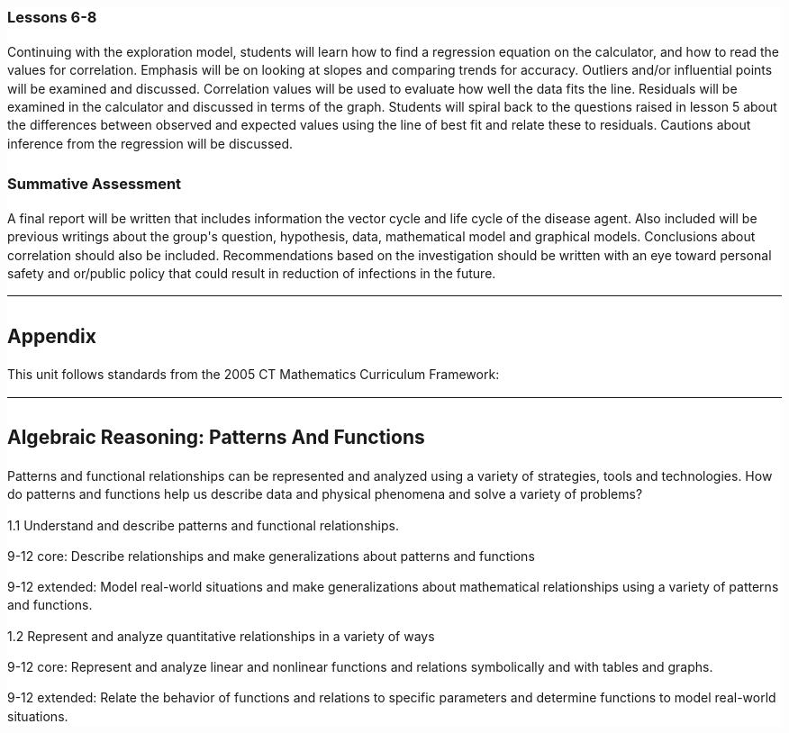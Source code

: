 <h3>
  Lessons 6-8
 </h3>
 <p>
  Continuing with the exploration model, students will learn how to find a regression equation on the calculator, and how to read the  values for correlation.  Emphasis will be on looking at slopes and comparing trends for accuracy.  Outliers and/or influential points will be examined and discussed. Correlation values will be used to evaluate how well the data fits the line.  Residuals will be examined in the calculator and discussed in terms of the graph.  Students will spiral back to the questions raised in lesson 5 about the differences between observed and expected values using the line of best fit and relate these to residuals.  Cautions about inference from the regression will be discussed.
 </p>

<h3>
  Summative Assessment
 </h3>
 <p>
  A final report will be written that includes information the vector cycle and life cycle of the disease agent. Also included will be previous writings about the group's question, hypothesis, data, mathematical model and graphical models.  Conclusions about correlation should also be included.  Recommendations based on the investigation should be written with an eye toward personal safety and or/public policy that could result in reduction of infections in the future.
 </p>

<hr/>
 <h2>
  Appendix
 </h2>
 <p>
  This unit follows standards from the 2005 CT Mathematics Curriculum Framework:
 </p>

<hr/>
 <h2>
  Algebraic Reasoning: Patterns And Functions
 </h2>
 <p>
  Patterns and functional relationships can be represented and analyzed using a variety of strategies, tools and technologies. How do patterns and functions help us describe data and physical phenomena and solve a variety of problems?
 </p>
 <p>
  1.1 Understand and describe patterns and functional relationships.
 </p>
 <p>
  9-12 core: Describe relationships and make generalizations about patterns and functions
 </p>
 <p>
  9-12 extended: Model real-world situations and make generalizations about mathematical relationships using a variety of patterns and functions.
 </p>
<p>
  1.2 Represent and analyze quantitative relationships in a variety of ways
 </p>
 <p>
  9-12 core: Represent and analyze linear and nonlinear functions and relations symbolically and with tables and graphs.
 </p>
 <p>
  9-12 extended: Relate the behavior of functions and relations to specific parameters and determine functions to model real-world situations.
 </p>
